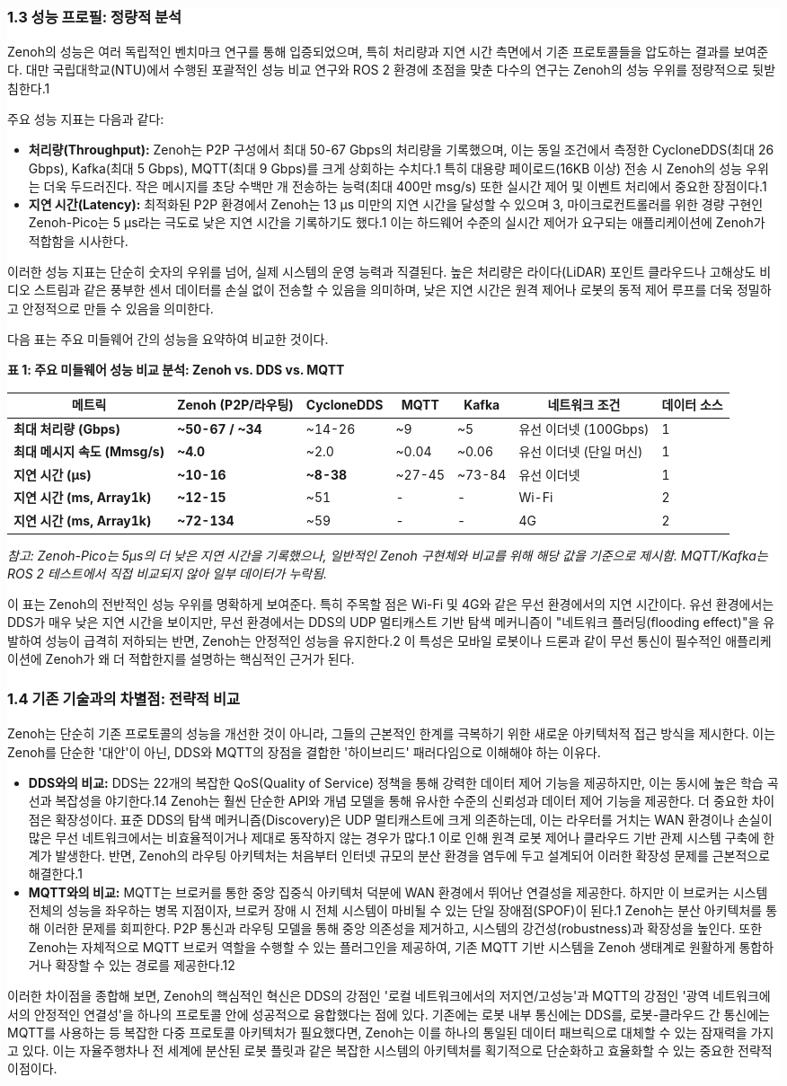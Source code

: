 ### 1.3  성능 프로필: 정량적 분석

Zenoh의 성능은 여러 독립적인 벤치마크 연구를 통해 입증되었으며, 특히 처리량과 지연 시간 측면에서 기존 프로토콜들을 압도하는 결과를 보여준다. 대만 국립대학교(NTU)에서 수행된 포괄적인 성능 비교 연구와 ROS 2 환경에 초점을 맞춘 다수의 연구는 Zenoh의 성능 우위를 정량적으로 뒷받침한다.1

주요 성능 지표는 다음과 같다:

- **처리량(Throughput):** Zenoh는 P2P 구성에서 최대 50-67 Gbps의 처리량을 기록했으며, 이는 동일 조건에서 측정한 CycloneDDS(최대 26 Gbps), Kafka(최대 5 Gbps), MQTT(최대 9 Gbps)를 크게 상회하는 수치다.1 특히 대용량 페이로드(16KB 이상) 전송 시 Zenoh의 성능 우위는 더욱 두드러진다. 작은 메시지를 초당 수백만 개 전송하는 능력(최대 400만 msg/s) 또한 실시간 제어 및 이벤트 처리에서 중요한 장점이다.1
- **지연 시간(Latency):** 최적화된 P2P 환경에서 Zenoh는 13 µs 미만의 지연 시간을 달성할 수 있으며 3, 마이크로컨트롤러를 위한 경량 구현인 Zenoh-Pico는 5 µs라는 극도로 낮은 지연 시간을 기록하기도 했다.1 이는 하드웨어 수준의 실시간 제어가 요구되는 애플리케이션에 Zenoh가 적합함을 시사한다.

이러한 성능 지표는 단순히 숫자의 우위를 넘어, 실제 시스템의 운영 능력과 직결된다. 높은 처리량은 라이다(LiDAR) 포인트 클라우드나 고해상도 비디오 스트림과 같은 풍부한 센서 데이터를 손실 없이 전송할 수 있음을 의미하며, 낮은 지연 시간은 원격 제어나 로봇의 동적 제어 루프를 더욱 정밀하고 안정적으로 만들 수 있음을 의미한다.

다음 표는 주요 미들웨어 간의 성능을 요약하여 비교한 것이다.

**표 1: 주요 미들웨어 성능 비교 분석: Zenoh vs. DDS vs. MQTT**

| 메트릭                        | Zenoh (P2P/라우팅) | CycloneDDS | MQTT   | Kafka  | 네트워크 조건           | 데이터 소스 |
| ----------------------------- | ------------------ | ---------- | ------ | ------ | ----------------------- | ----------- |
| **최대 처리량 (Gbps)**        | **~50-67 / ~34**   | ~14-26     | ~9     | ~5     | 유선 이더넷 (100Gbps)   | 1           |
| **최대 메시지 속도 (Mmsg/s)** | **~4.0**           | ~2.0       | ~0.04  | ~0.06  | 유선 이더넷 (단일 머신) | 1           |
| **지연 시간 (µs)**            | **~10-16**         | **~8-38**  | ~27-45 | ~73-84 | 유선 이더넷             | 1           |
| **지연 시간 (ms, Array1k)**   | **~12-15**         | ~51        | -      | -      | Wi-Fi                   | 2           |
| **지연 시간 (ms, Array1k)**   | **~72-134**        | ~59        | -      | -      | 4G                      | 2           |

*참고: Zenoh-Pico는 5µs의 더 낮은 지연 시간을 기록했으나, 일반적인 Zenoh 구현체와 비교를 위해 해당 값을 기준으로 제시함. MQTT/Kafka는 ROS 2 테스트에서 직접 비교되지 않아 일부 데이터가 누락됨.*

이 표는 Zenoh의 전반적인 성능 우위를 명확하게 보여준다. 특히 주목할 점은 Wi-Fi 및 4G와 같은 무선 환경에서의 지연 시간이다. 유선 환경에서는 DDS가 매우 낮은 지연 시간을 보이지만, 무선 환경에서는 DDS의 UDP 멀티캐스트 기반 탐색 메커니즘이 "네트워크 플러딩(flooding effect)"을 유발하여 성능이 급격히 저하되는 반면, Zenoh는 안정적인 성능을 유지한다.2 이 특성은 모바일 로봇이나 드론과 같이 무선 통신이 필수적인 애플리케이션에 Zenoh가 왜 더 적합한지를 설명하는 핵심적인 근거가 된다.

### 1.4  기존 기술과의 차별점: 전략적 비교

Zenoh는 단순히 기존 프로토콜의 성능을 개선한 것이 아니라, 그들의 근본적인 한계를 극복하기 위한 새로운 아키텍처적 접근 방식을 제시한다. 이는 Zenoh를 단순한 '대안'이 아닌, DDS와 MQTT의 장점을 결합한 '하이브리드' 패러다임으로 이해해야 하는 이유다.

- **DDS와의 비교:** DDS는 22개의 복잡한 QoS(Quality of Service) 정책을 통해 강력한 데이터 제어 기능을 제공하지만, 이는 동시에 높은 학습 곡선과 복잡성을 야기한다.14 Zenoh는 훨씬 단순한 API와 개념 모델을 통해 유사한 수준의 신뢰성과 데이터 제어 기능을 제공한다. 더 중요한 차이점은 확장성이다. 표준 DDS의 탐색 메커니즘(Discovery)은 UDP 멀티캐스트에 크게 의존하는데, 이는 라우터를 거치는 WAN 환경이나 손실이 많은 무선 네트워크에서는 비효율적이거나 제대로 동작하지 않는 경우가 많다.1 이로 인해 원격 로봇 제어나 클라우드 기반 관제 시스템 구축에 한계가 발생한다. 반면, Zenoh의 라우팅 아키텍처는 처음부터 인터넷 규모의 분산 환경을 염두에 두고 설계되어 이러한 확장성 문제를 근본적으로 해결한다.1
- **MQTT와의 비교:** MQTT는 브로커를 통한 중앙 집중식 아키텍처 덕분에 WAN 환경에서 뛰어난 연결성을 제공한다. 하지만 이 브로커는 시스템 전체의 성능을 좌우하는 병목 지점이자, 브로커 장애 시 전체 시스템이 마비될 수 있는 단일 장애점(SPOF)이 된다.1 Zenoh는 분산 아키텍처를 통해 이러한 문제를 회피한다. P2P 통신과 라우팅 모델을 통해 중앙 의존성을 제거하고, 시스템의 강건성(robustness)과 확장성을 높인다. 또한 Zenoh는 자체적으로 MQTT 브로커 역할을 수행할 수 있는 플러그인을 제공하여, 기존 MQTT 기반 시스템을 Zenoh 생태계로 원활하게 통합하거나 확장할 수 있는 경로를 제공한다.12

이러한 차이점을 종합해 보면, Zenoh의 핵심적인 혁신은 DDS의 강점인 '로컬 네트워크에서의 저지연/고성능'과 MQTT의 강점인 '광역 네트워크에서의 안정적인 연결성'을 하나의 프로토콜 안에 성공적으로 융합했다는 점에 있다. 기존에는 로봇 내부 통신에는 DDS를, 로봇-클라우드 간 통신에는 MQTT를 사용하는 등 복잡한 다중 프로토콜 아키텍처가 필요했다면, Zenoh는 이를 하나의 통일된 데이터 패브릭으로 대체할 수 있는 잠재력을 가지고 있다. 이는 자율주행차나 전 세계에 분산된 로봇 플릿과 같은 복잡한 시스템의 아키텍처를 획기적으로 단순화하고 효율화할 수 있는 중요한 전략적 이점이다.
